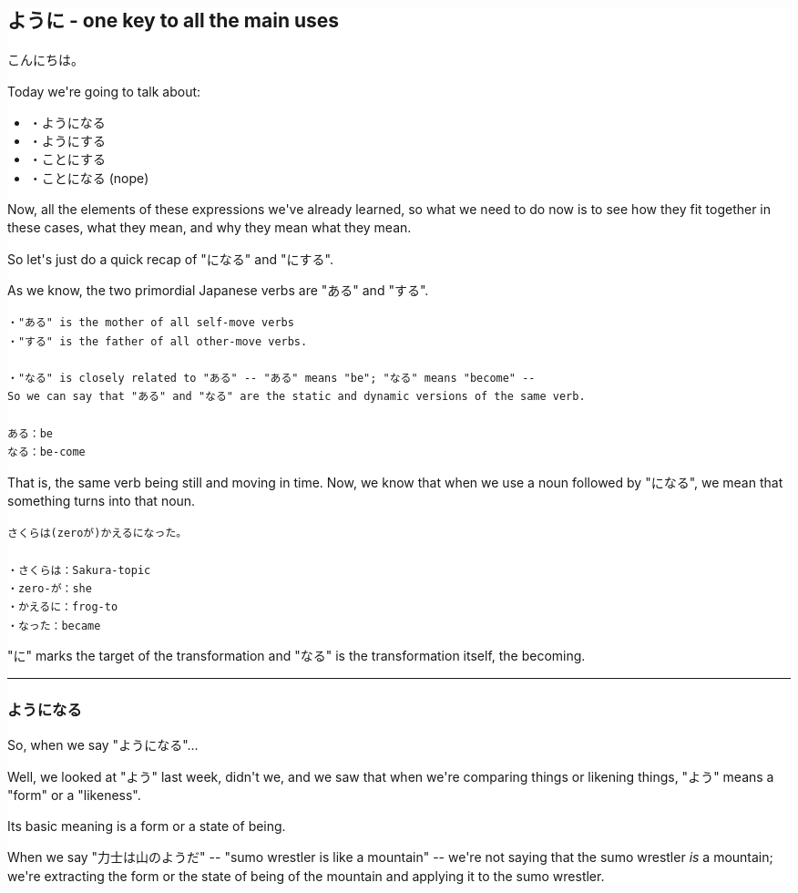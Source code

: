 ## ように - one key to all the main uses

こんにちは。

Today we're going to talk about:

+ ・ようになる
+ ・ようにする
+ ・ことにする
+ ・ことになる (nope) 

Now, all the elements of these expressions we've already learned, so what we need to do now is to see how they fit together in these cases, what they mean, and why they mean what they mean.

So let's just do a quick recap of "になる" and "にする".

As we know, the two primordial Japanese verbs are "ある" and "する".

```
・"ある" is the mother of all self-move verbs
・"する" is the father of all other-move verbs.

・"なる" is closely related to "ある" -- "ある" means "be"; "なる" means "become" --
So we can say that "ある" and "なる" are the static and dynamic versions of the same verb.

ある：be
なる：be-come
```

That is, the same verb being still and moving in time.
Now, we know that when we use a noun followed by "になる", we mean that something turns into that noun.

```
さくらは(zeroが)かえるになった。

・さくらは：Sakura-topic
・zero-が：she
・かえるに：frog-to
・なった：became
```

"に" marks the target of the transformation and "なる" is the transformation itself, the becoming.

---

### ようになる

So, when we say "ようになる"...

Well, we looked at "よう" last week, didn't we, and we saw that when we're comparing things or likening things, "よう" means a "form" or a "likeness".

Its basic meaning is a form or a state of being.

When we say "力士は山のようだ" -- "sumo wrestler is like a mountain" -- we're not saying that the sumo wrestler *is* a mountain; we're extracting the form or the state of being of the mountain and applying it to the sumo wrestler.
